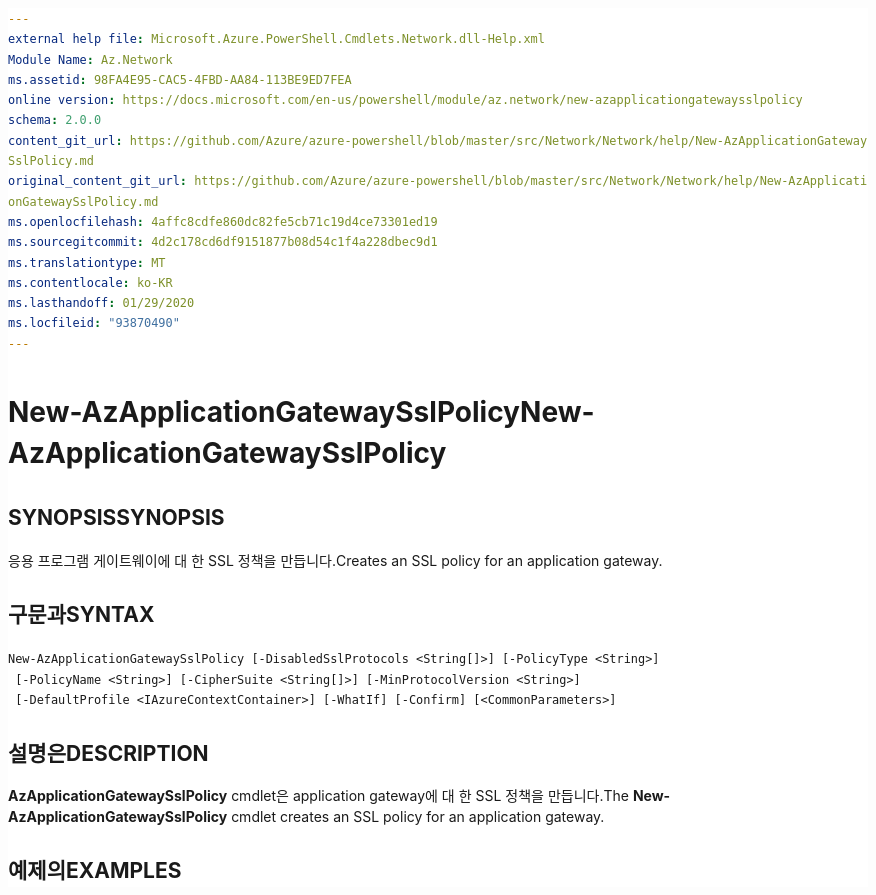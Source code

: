```yaml
---
external help file: Microsoft.Azure.PowerShell.Cmdlets.Network.dll-Help.xml
Module Name: Az.Network
ms.assetid: 98FA4E95-CAC5-4FBD-AA84-113BE9ED7FEA
online version: https://docs.microsoft.com/en-us/powershell/module/az.network/new-azapplicationgatewaysslpolicy
schema: 2.0.0
content_git_url: https://github.com/Azure/azure-powershell/blob/master/src/Network/Network/help/New-AzApplicationGatewaySslPolicy.md
original_content_git_url: https://github.com/Azure/azure-powershell/blob/master/src/Network/Network/help/New-AzApplicationGatewaySslPolicy.md
ms.openlocfilehash: 4affc8cdfe860dc82fe5cb71c19d4ce73301ed19
ms.sourcegitcommit: 4d2c178cd6df9151877b08d54c1f4a228dbec9d1
ms.translationtype: MT
ms.contentlocale: ko-KR
ms.lasthandoff: 01/29/2020
ms.locfileid: "93870490"
---
```

# <span data-ttu-id="d7abe-101">New-AzApplicationGatewaySslPolicy</span><span class="sxs-lookup"><span data-stu-id="d7abe-101">New-AzApplicationGatewaySslPolicy</span></span>

## <span data-ttu-id="d7abe-102">SYNOPSIS</span><span class="sxs-lookup"><span data-stu-id="d7abe-102">SYNOPSIS</span></span>
<span data-ttu-id="d7abe-103">응용 프로그램 게이트웨이에 대 한 SSL 정책을 만듭니다.</span><span class="sxs-lookup"><span data-stu-id="d7abe-103">Creates an SSL policy for an application gateway.</span></span>

## <span data-ttu-id="d7abe-104">구문과</span><span class="sxs-lookup"><span data-stu-id="d7abe-104">SYNTAX</span></span>

```
New-AzApplicationGatewaySslPolicy [-DisabledSslProtocols <String[]>] [-PolicyType <String>]
 [-PolicyName <String>] [-CipherSuite <String[]>] [-MinProtocolVersion <String>]
 [-DefaultProfile <IAzureContextContainer>] [-WhatIf] [-Confirm] [<CommonParameters>]
```

## <span data-ttu-id="d7abe-105">설명은</span><span class="sxs-lookup"><span data-stu-id="d7abe-105">DESCRIPTION</span></span>
<span data-ttu-id="d7abe-106">**AzApplicationGatewaySslPolicy** cmdlet은 application gateway에 대 한 SSL 정책을 만듭니다.</span><span class="sxs-lookup"><span data-stu-id="d7abe-106">The **New-AzApplicationGatewaySslPolicy** cmdlet creates an SSL policy for an application gateway.</span></span>

## <span data-ttu-id="d7abe-107">예제의</span><span class="sxs-lookup"><span data-stu-id="d7abe-107">EXAMPLES</span></span>
